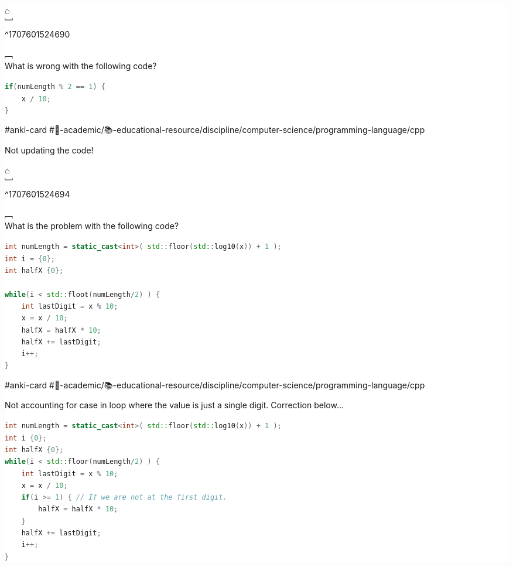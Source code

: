 ⌂
<br>﹈<br>^1707601524690




﹇<br>
What is wrong with the following code?

```cpp
if(numLength % 2 == 1) {
	x / 10;
}
```

#anki-card #🔴-academic/📚-educational-resource/discipline/computer-science/programming-language/cpp  

Not updating the code!

⌂
<br>﹈<br>^1707601524694



﹇<br>
What is the problem with the following code?

```cpp
int numLength = static_cast<int>( std::floor(std::log10(x)) + 1 );
int i = {0};
int halfX {0};

while(i < std::floot(numLength/2) ) {
	int lastDigit = x % 10;
	x = x / 10;
	halfX = halfX * 10;
	halfX += lastDigit;
	i++;
}
```

#anki-card #🔴-academic/📚-educational-resource/discipline/computer-science/programming-language/cpp  

Not accounting for case in loop where the value is just a single digit. Correction below…

```cpp
int numLength = static_cast<int>( std::floor(std::log10(x)) + 1 );
int i {0};
int halfX {0};
while(i < std::floor(numLength/2) ) {
	int lastDigit = x % 10;
	x = x / 10;
	if(i >= 1) { // If we are not at the first digit.
		halfX = halfX * 10;
	}
	halfX += lastDigit;
	i++;
}
```
